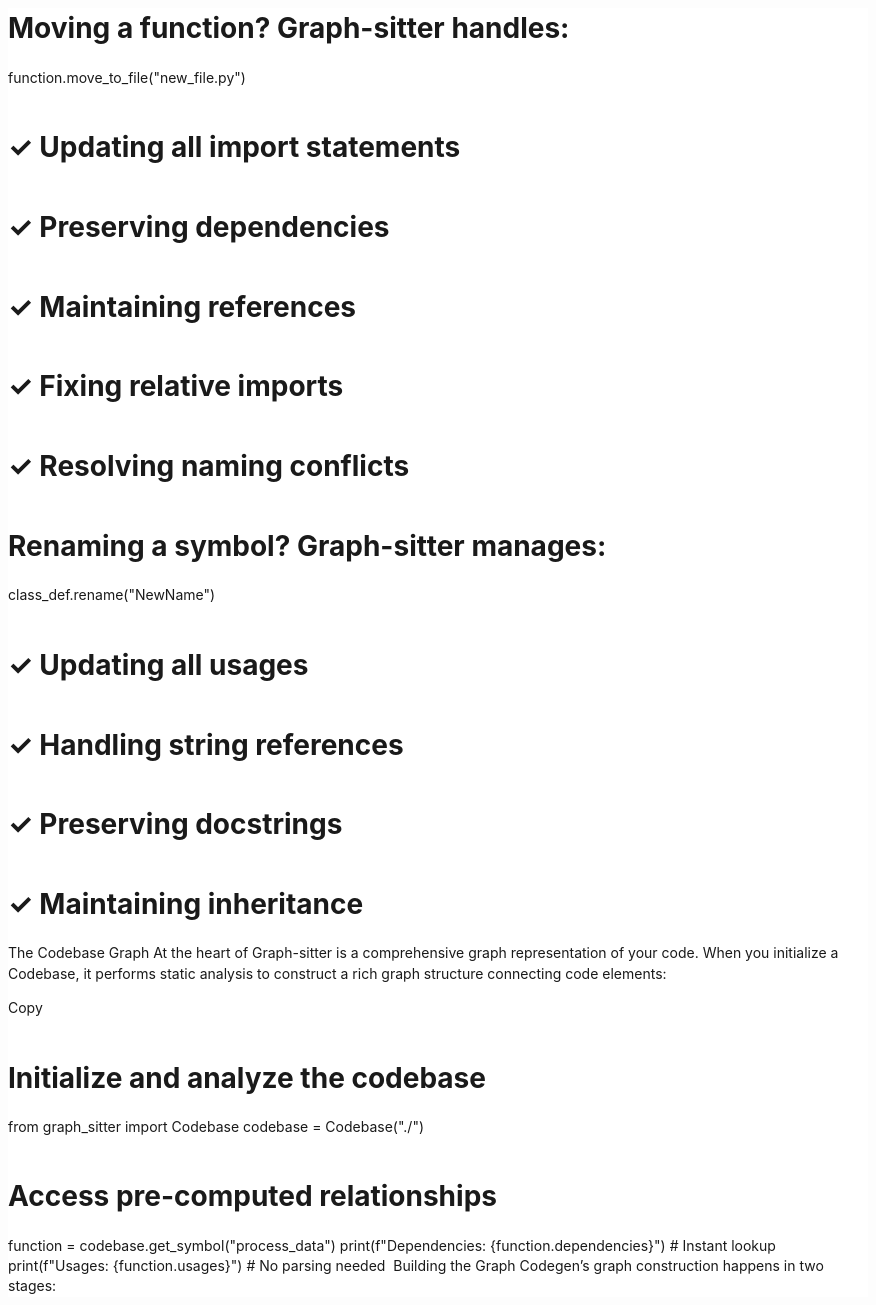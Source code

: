 # Moving a function? Graph-sitter handles:
function.move_to_file("new_file.py")
# ✓ Updating all import statements
# ✓ Preserving dependencies
# ✓ Maintaining references
# ✓ Fixing relative imports
# ✓ Resolving naming conflicts

# Renaming a symbol? Graph-sitter manages:
class_def.rename("NewName")
# ✓ Updating all usages
# ✓ Handling string references
# ✓ Preserving docstrings
# ✓ Maintaining inheritance

The Codebase Graph
At the heart of Graph-sitter is a comprehensive graph representation of your code. When you initialize a Codebase, it performs static analysis to construct a rich graph structure connecting code elements:


Copy
# Initialize and analyze the codebase
from graph_sitter import Codebase
codebase = Codebase("./")

# Access pre-computed relationships
function = codebase.get_symbol("process_data")
print(f"Dependencies: {function.dependencies}")  # Instant lookup
print(f"Usages: {function.usages}")  # No parsing needed
​
Building the Graph
Codegen’s graph construction happens in two stages:
